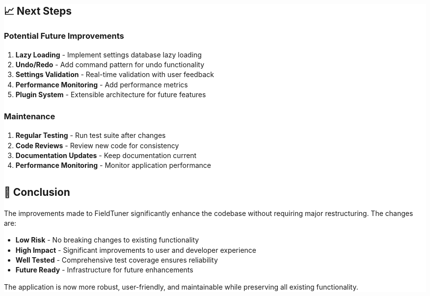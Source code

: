 ## 📈 Next Steps

### **Potential Future Improvements**
1. **Lazy Loading** - Implement settings database lazy loading
2. **Undo/Redo** - Add command pattern for undo functionality
3. **Settings Validation** - Real-time validation with user feedback
4. **Performance Monitoring** - Add performance metrics
5. **Plugin System** - Extensible architecture for future features

### **Maintenance**
1. **Regular Testing** - Run test suite after changes
2. **Code Reviews** - Review new code for consistency
3. **Documentation Updates** - Keep documentation current
4. **Performance Monitoring** - Monitor application performance

## 🎉 Conclusion

The improvements made to FieldTuner significantly enhance the codebase without requiring major restructuring. The changes are:

- **Low Risk** - No breaking changes to existing functionality
- **High Impact** - Significant improvements to user and developer experience
- **Well Tested** - Comprehensive test coverage ensures reliability
- **Future Ready** - Infrastructure for future enhancements

The application is now more robust, user-friendly, and maintainable while preserving all existing functionality.
